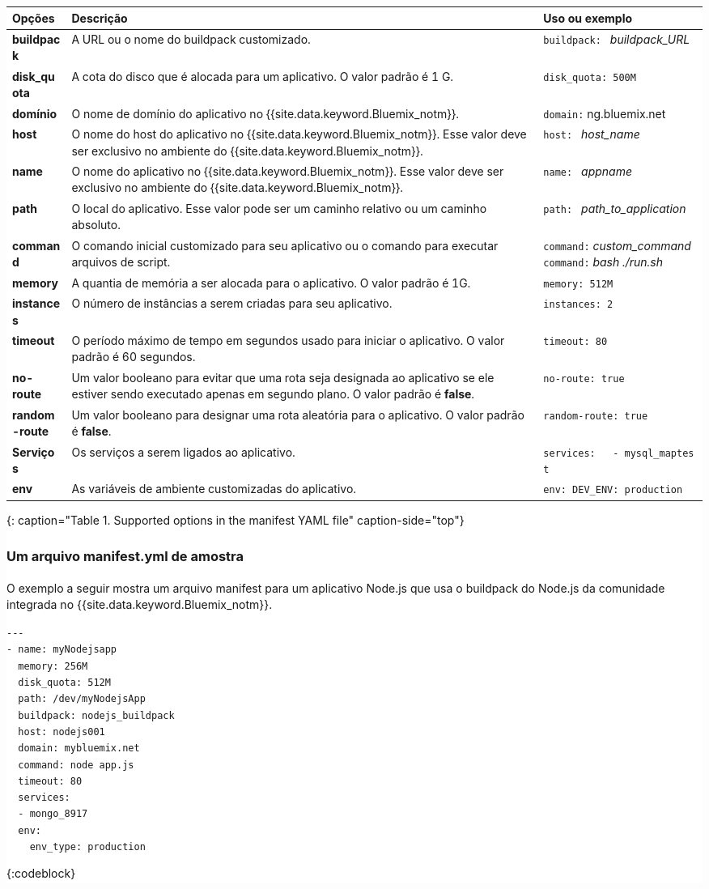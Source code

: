 <p>  </p>


|Opções	|Descrição	|Uso ou exemplo|
|:----------|:--------------|:---------------|
|**buildpack**	|A URL ou o nome do buildpack customizado.	|`buildpack: ` *buildpack_URL*|
|**disk_quota**	|A cota do disco que é alocada para um aplicativo. O valor padrão é 1 G.	|`disk_quota: 500M`|
|**domínio**	|O nome de domínio do aplicativo no {{site.data.keyword.Bluemix_notm}}.	|`domain:` ng.bluemix.net|
|**host**	|O nome do host do aplicativo no {{site.data.keyword.Bluemix_notm}}. Esse valor deve ser exclusivo no ambiente do {{site.data.keyword.Bluemix_notm}}.	|`host: ` *host_name*|
|**name**	|O nome do aplicativo no {{site.data.keyword.Bluemix_notm}}. Esse valor deve ser exclusivo no ambiente do {{site.data.keyword.Bluemix_notm}}.	|`name: ` *appname*|
|**path**	|O local do aplicativo. Esse valor pode ser um caminho relativo ou um caminho absoluto.	|`path: ` *path_to_application*|
|**command**	|O comando inicial customizado para seu aplicativo ou o comando para executar arquivos de script.	|`command:` *custom_command* `command:` *bash ./run.sh*|
|**memory**	|A quantia de memória a ser alocada para o aplicativo. O valor padrão é 1G.	|`memory: 512M`|
|**instances**	|O número de instâncias a serem criadas para seu aplicativo.	|`instances: 2`|
|**timeout**	|O período máximo de tempo em segundos usado para iniciar o aplicativo. O valor padrão é 60 segundos.	|`timeout: 80`|
|**no-route**	|Um valor booleano para evitar que uma rota seja designada ao aplicativo se ele estiver sendo executado apenas em segundo plano. O valor padrão é **false**.	|`no-route: true`|
|**random-route**	|Um valor booleano para designar uma rota aleatória para o aplicativo. O valor padrão é **false**.	|`random-route: true`|
|**Serviços**	|Os serviços a serem ligados ao aplicativo.	|`services:   - mysql_maptest`|
|**env**	|As variáveis de ambiente customizadas do aplicativo.|`env: DEV_ENV: production`|
{: caption="Table 1. Supported options in the manifest YAML file" caption-side="top"}

### Um arquivo manifest.yml de amostra

O exemplo a seguir mostra um arquivo manifest para um aplicativo Node.js que usa
o buildpack do Node.js da comunidade integrada no
{{site.data.keyword.Bluemix_notm}}.

```
---
- name: myNodejsapp
  memory: 256M
  disk_quota: 512M
  path: /dev/myNodejsApp
  buildpack: nodejs_buildpack
  host: nodejs001
  domain: mybluemix.net
  command: node app.js
  timeout: 80
  services:
  - mongo_8917
  env:
    env_type: production
```
{:codeblock}
